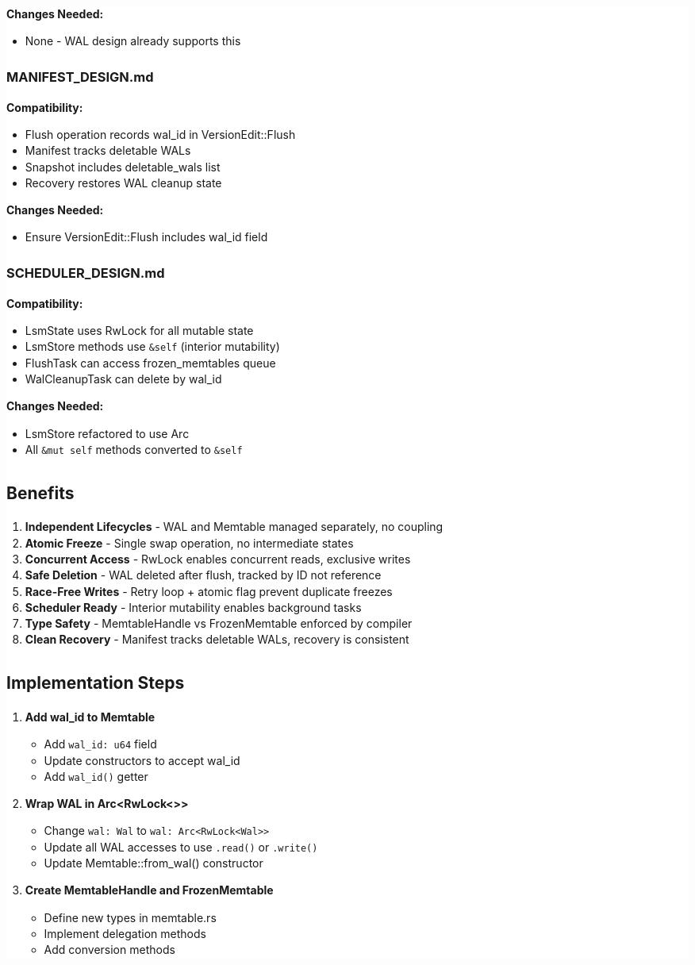 **Changes Needed:**
- None - WAL design already supports this

### MANIFEST_DESIGN.md

**Compatibility:**
- Flush operation records wal_id in VersionEdit::Flush
- Manifest tracks deletable WALs
- Snapshot includes deletable_wals list
- Recovery restores WAL cleanup state

**Changes Needed:**
- Ensure VersionEdit::Flush includes wal_id field

### SCHEDULER_DESIGN.md

**Compatibility:**
- LsmState uses RwLock for all mutable state
- LsmStore methods use `&self` (interior mutability)
- FlushTask can access frozen_memtables queue
- WalCleanupTask can delete by wal_id

**Changes Needed:**
- LsmStore refactored to use Arc<LsmState>
- All `&mut self` methods converted to `&self`

## Benefits

1. **Independent Lifecycles** - WAL and Memtable managed separately, no coupling
2. **Atomic Freeze** - Single swap operation, no intermediate states
3. **Concurrent Access** - RwLock enables concurrent reads, exclusive writes
4. **Safe Deletion** - WAL deleted after flush, tracked by ID not reference
5. **Race-Free Writes** - Retry loop + atomic flag prevent duplicate freezes
6. **Scheduler Ready** - Interior mutability enables background tasks
7. **Type Safety** - MemtableHandle vs FrozenMemtable enforced by compiler
8. **Clean Recovery** - Manifest tracks deletable WALs, recovery is consistent

## Implementation Steps

1. **Add wal_id to Memtable**
   - Add `wal_id: u64` field
   - Update constructors to accept wal_id
   - Add `wal_id()` getter

2. **Wrap WAL in Arc<RwLock<>>**
   - Change `wal: Wal` to `wal: Arc<RwLock<Wal>>`
   - Update all WAL accesses to use `.read()` or `.write()`
   - Update Memtable::from_wal() constructor

3. **Create MemtableHandle and FrozenMemtable**
   - Define new types in memtable.rs
   - Implement delegation methods
   - Add conversion methods
